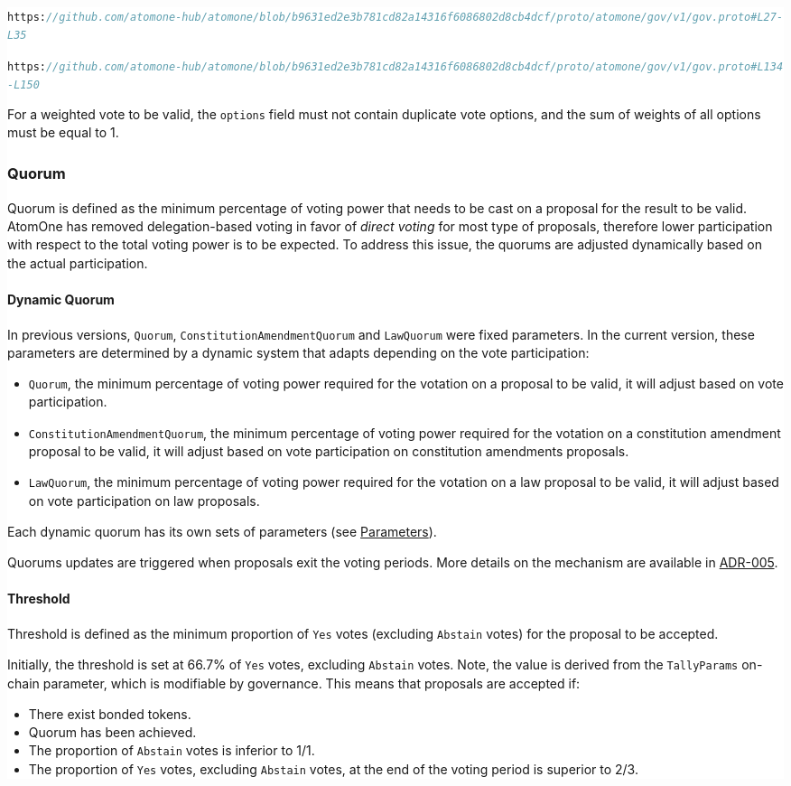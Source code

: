 ```protobuf reference
https://github.com/atomone-hub/atomone/blob/b9631ed2e3b781cd82a14316f6086802d8cb4dcf/proto/atomone/gov/v1/gov.proto#L27-L35
```

```protobuf reference
https://github.com/atomone-hub/atomone/blob/b9631ed2e3b781cd82a14316f6086802d8cb4dcf/proto/atomone/gov/v1/gov.proto#L134-L150
```

For a weighted vote to be valid, the `options` field must not contain duplicate
vote options, and the sum of weights of all options must be equal to 1.

### Quorum

Quorum is defined as the minimum percentage of voting power that needs to be
cast on a proposal for the result to be valid. AtomOne has removed 
delegation-based voting in favor of *direct voting* for most type of proposals,
therefore lower participation with respect to the total voting power is to be
expected. To address this issue, the quorums are adjusted dynamically based on 
the actual participation.

#### Dynamic Quorum

In previous versions, `Quorum`, `ConstitutionAmendmentQuorum` and `LawQuorum`
were fixed parameters. In the current version, these parameters are determined
by a dynamic system that adapts depending on the vote participation: 

- `Quorum`, the minimum percentage of voting power required for the votation on
  a proposal to be valid, it will adjust based on vote participation.

- `ConstitutionAmendmentQuorum`, the minimum percentage of voting power required 
  for the votation on a constitution amendment proposal to be valid, it will 
  adjust based on vote participation on constitution amendments proposals.

- `LawQuorum`, the minimum percentage of voting power required 
  for the votation on a law proposal to be valid, it will 
  adjust based on vote participation on law proposals.

Each dynamic quorum has its own sets of parameters (see [Parameters](#parameters)).

Quorums updates are triggered when proposals exit the voting periods. More
details on the mechanism are available in
[ADR-005](../../docs/architecture/adr-005-dynamic-quorum.md). 

#### Threshold

Threshold is defined as the minimum proportion of `Yes` votes (excluding
`Abstain` votes) for the proposal to be accepted.

Initially, the threshold is set at 66.7% of `Yes` votes, excluding `Abstain`
votes. Note, the value is derived from the `TallyParams` on-chain parameter,
which is modifiable by governance. This means that proposals are accepted if:

* There exist bonded tokens.
* Quorum has been achieved.
* The proportion of `Abstain` votes is inferior to 1/1.
* The proportion of `Yes` votes, excluding `Abstain` votes, at the end of
  the voting period is superior to 2/3.
